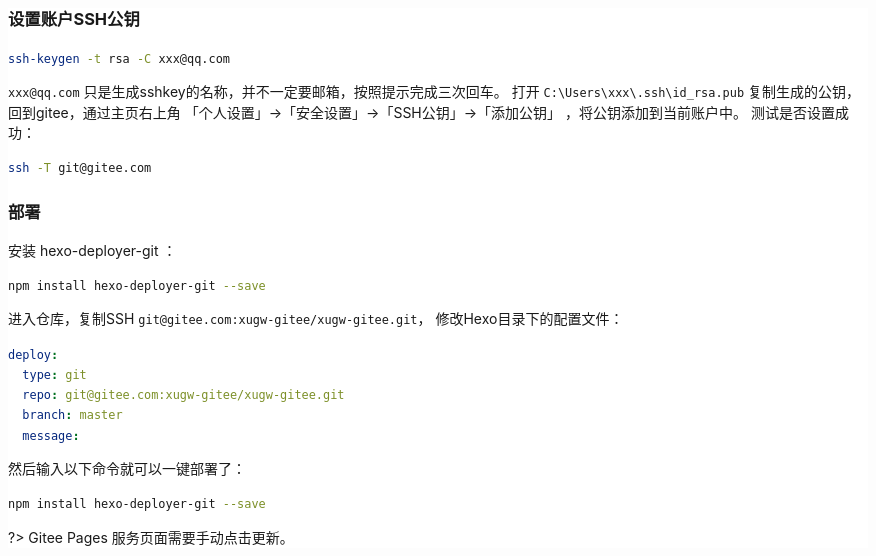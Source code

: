 ### 设置账户SSH公钥

``` bash
ssh-keygen -t rsa -C xxx@qq.com
```

`xxx@qq.com` 只是生成sshkey的名称，并不一定要邮箱，按照提示完成三次回车。
打开 `C:\Users\xxx\.ssh\id_rsa.pub` 复制生成的公钥，回到gitee，通过主页右上角 「个人设置」->「安全设置」->「SSH公钥」->「添加公钥」 ，将公钥添加到当前账户中。
测试是否设置成功：

``` bash
ssh -T git@gitee.com
```

### 部署

安装 hexo-deployer-git ：

``` bash
npm install hexo-deployer-git --save
```

进入仓库，复制SSH `git@gitee.com:xugw-gitee/xugw-gitee.git`，
修改Hexo目录下的配置文件：

``` yaml
deploy:
  type: git
  repo: git@gitee.com:xugw-gitee/xugw-gitee.git
  branch: master
  message:
```

然后输入以下命令就可以一键部署了：

``` bash
npm install hexo-deployer-git --save
```

?> Gitee Pages 服务页面需要手动点击更新。
